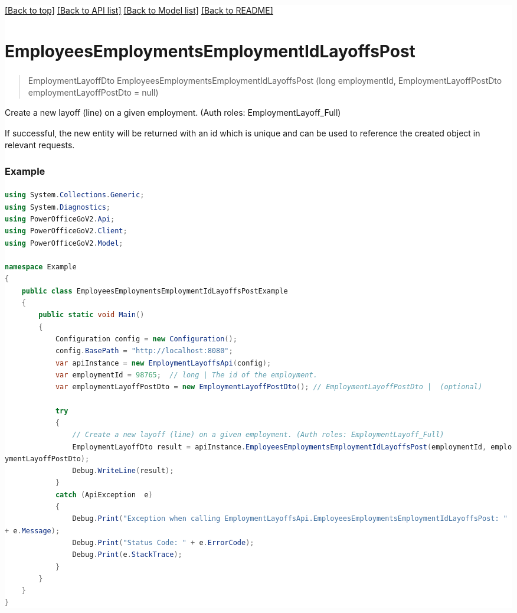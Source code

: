 [[Back to top]](#) [[Back to API list]](../../README.md#documentation-for-api-endpoints) [[Back to Model list]](../../README.md#documentation-for-models) [[Back to README]](../../README.md)

<a id="employeesemploymentsemploymentidlayoffspost"></a>
# **EmployeesEmploymentsEmploymentIdLayoffsPost**
> EmploymentLayoffDto EmployeesEmploymentsEmploymentIdLayoffsPost (long employmentId, EmploymentLayoffPostDto employmentLayoffPostDto = null)

Create a new layoff (line) on a given employment. (Auth roles: EmploymentLayoff_Full)

If successful, the new entity will be returned with an id which is unique and can be used to reference the created object in relevant requests.

### Example
```csharp
using System.Collections.Generic;
using System.Diagnostics;
using PowerOfficeGoV2.Api;
using PowerOfficeGoV2.Client;
using PowerOfficeGoV2.Model;

namespace Example
{
    public class EmployeesEmploymentsEmploymentIdLayoffsPostExample
    {
        public static void Main()
        {
            Configuration config = new Configuration();
            config.BasePath = "http://localhost:8080";
            var apiInstance = new EmploymentLayoffsApi(config);
            var employmentId = 98765;  // long | The id of the employment.
            var employmentLayoffPostDto = new EmploymentLayoffPostDto(); // EmploymentLayoffPostDto |  (optional) 

            try
            {
                // Create a new layoff (line) on a given employment. (Auth roles: EmploymentLayoff_Full)
                EmploymentLayoffDto result = apiInstance.EmployeesEmploymentsEmploymentIdLayoffsPost(employmentId, employmentLayoffPostDto);
                Debug.WriteLine(result);
            }
            catch (ApiException  e)
            {
                Debug.Print("Exception when calling EmploymentLayoffsApi.EmployeesEmploymentsEmploymentIdLayoffsPost: " + e.Message);
                Debug.Print("Status Code: " + e.ErrorCode);
                Debug.Print(e.StackTrace);
            }
        }
    }
}
```
